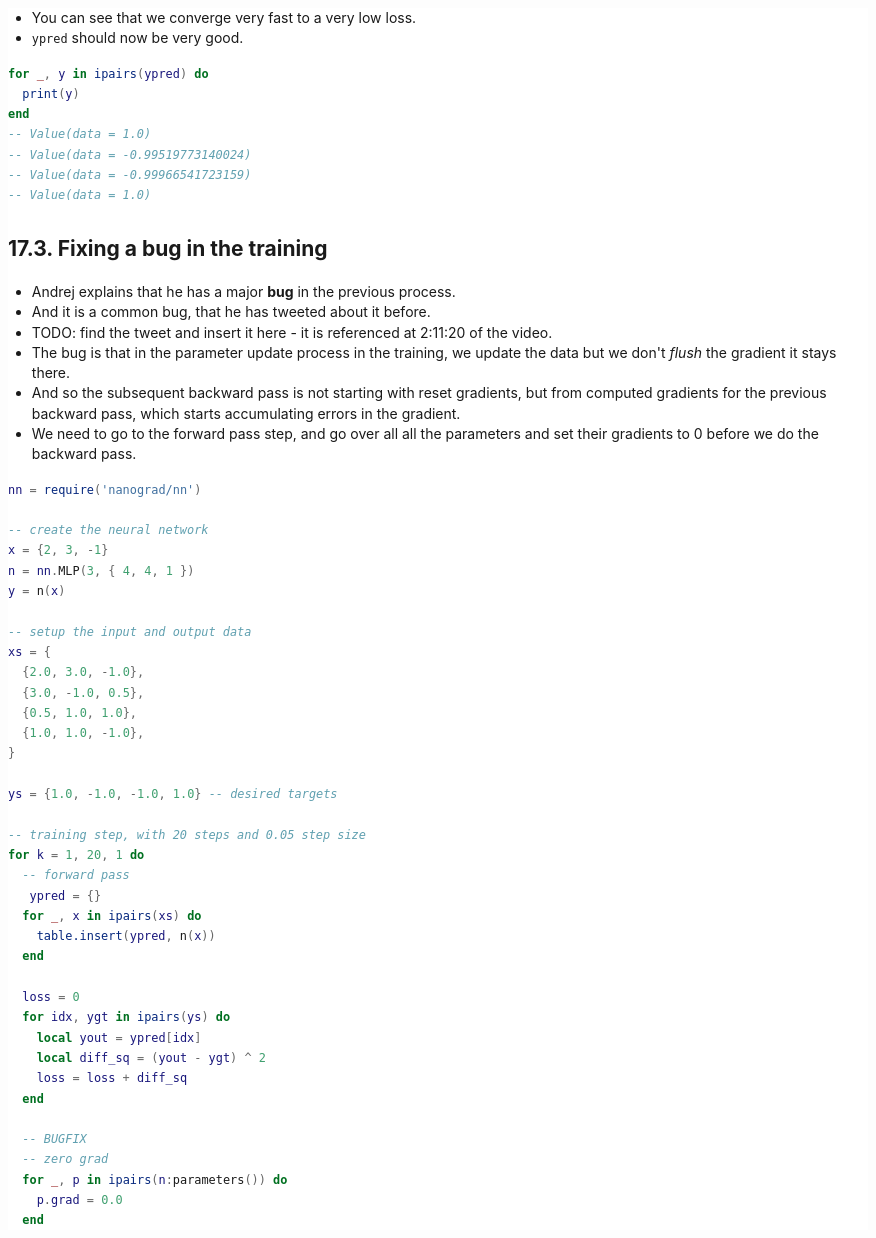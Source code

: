 * You can see that we converge very fast to a very low loss.
* `ypred` should now be very good.

```lua
for _, y in ipairs(ypred) do
  print(y)
end
-- Value(data = 1.0)
-- Value(data = -0.99519773140024)
-- Value(data = -0.99966541723159)
-- Value(data = 1.0)
```

## 17.3. Fixing a **bug** in the training

* Andrej explains that he has a major **bug** in the previous process.
* And it is a common bug, that he has tweeted about it before.
* TODO: find the tweet and insert it here - it is referenced at 2:11:20 of the
  video.
* The bug is that in the parameter update process in the training, we update
  the data but we don't *flush* the gradient it stays there.
* And so the subsequent backward pass is not starting with reset gradients,
  but from computed gradients for the previous backward pass, which starts
  accumulating errors in the gradient.
* We need to go to the forward pass step, and go over all all the parameters
  and set their gradients to 0 before we do the backward pass.

```lua
nn = require('nanograd/nn')

-- create the neural network
x = {2, 3, -1}
n = nn.MLP(3, { 4, 4, 1 })
y = n(x)

-- setup the input and output data
xs = {
  {2.0, 3.0, -1.0},
  {3.0, -1.0, 0.5},
  {0.5, 1.0, 1.0},
  {1.0, 1.0, -1.0},
}

ys = {1.0, -1.0, -1.0, 1.0} -- desired targets

-- training step, with 20 steps and 0.05 step size
for k = 1, 20, 1 do
  -- forward pass
   ypred = {}
  for _, x in ipairs(xs) do
    table.insert(ypred, n(x))
  end

  loss = 0
  for idx, ygt in ipairs(ys) do
    local yout = ypred[idx]
    local diff_sq = (yout - ygt) ^ 2
    loss = loss + diff_sq
  end

  -- BUGFIX
  -- zero grad
  for _, p in ipairs(n:parameters()) do
    p.grad = 0.0
  end
```

[1]: https://www.youtube.com/watch?v=VMj-3S1tku0
[2]: https://lua.org/about.html
[3]: https://tylerneylon.com/a/learn-lua/
[4]: https://github.com/karpathy/micrograd.git
[5]: https://pytorch.org/docs/stable/index.html
[6]: https://en.wikipedia.org/wiki/Differentiation_rules
[7]: https://en.wikipedia.org/wiki/Derivative#As_a_limit
[8]: https://github.com/kikito/middleclass
[9]: https://www.lua.org/pil/11.5.html
[10]: https://en.wikipedia.org/wiki/Chain_rule#Intuitive_explanation
[11]: https://cs231n.github.io/neural-networks-1/#bio
[12]: https://en.wikipedia.org/wiki/Chain_rule#Multivariable_case
[13]: https://en.wikipedia.org/wiki/Hyperbolic_functions#Exponential_definitions
[14]: https://github.com/karpathy/micrograd/blob/c911406e5ace8742e5841a7e0df113ecb5d54685/test/test_engine.py
[15]: https://pytorch.org/tutorials/beginner/examples_autograd/two_layer_net_custom_function.html
[16]: https://karpathy.ai/zero-to-hero.html